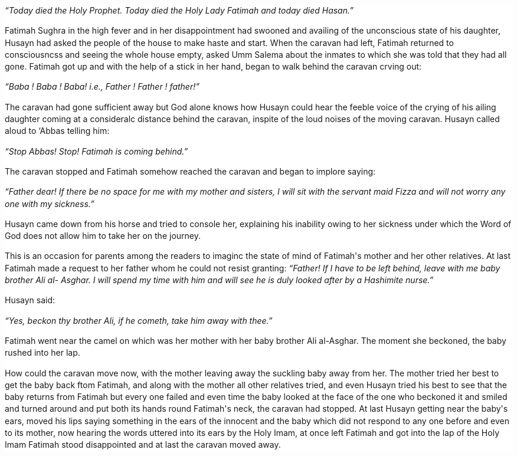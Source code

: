 *“Today died the Holy Prophet. Today died the Holy Lady Fatimah and
today died Hasan.”*

Fatimah Sughra in the high fever and in her disappointment had swooned
and availing of the unconscious state of his daughter, Husayn had asked
the people of the house to make haste and start. When the caravan had
left, Fatimah returned to consciousncss and seeing the whole house
empty, asked Umm Salema about the inmates to which she was told that
they had all gone. Fatimah got up and with the help of a stick in her
hand, began to walk behind the caravan crving out:

*“Baba ! Baba ! Baba! i.e., Father ! Father ! father!”*

The caravan had gone sufficient away but God alone knows how Husayn
could hear the feeble voice of the crying of his ailing daughter coming
at a consideralc distance behind the caravan, inspite of the loud noises
of the moving caravan. Husayn called aloud to ‘Abbas telling him:

*“Stop Abbas! Stop! Fatimah is coming behind.”*

The caravan stopped and Fatimah somehow reached the caravan and began to
implore saying:

*“Father dear! If there be no space for me with my mother and sisters, I
will sit with the servant maid Fizza and will not worry any one with my
sickness.”*

Husayn came down from his horse and tried to console her, explaining his
inability owing to her sickness under which the Word of God does not
allow him to take her on the journey.

This is an occasion for parents among the readers to imaginc the state
of mind of Fatimah's mother and her other relatives. At last Fatimah
made a request to her father whom he could not resist granting:
*“Father! If I have to be left behind, leave with me baby brother Ali
al- Asghar. I will spend my time with him and will see he is duly looked
after by a Hashimite nurse.”*

Husayn said:

*“Yes, beckon thy brother Ali, if he cometh, take him away with thee.”*

Fatimah went near the camel on which was her mother with her baby
brother Ali al-Asghar. The moment she beckoned, the baby rushed into her
lap.

How could the caravan move now, with the mother leaving away the
suckling baby away from her. The mother tried her best to get the baby
back ftom Fatimah, and along with the mother all other relatives tried,
and even Husayn tried his best to see that the baby returns from Fatimah
but every one failed and even time the baby looked at the face of the
one who beckoned it and smiled and turned around and put both its hands
round Fatimah's neck, the caravan had stopped. At last Husayn getting
near the baby's ears, moved his lips saying something in the ears of the
innocent and the baby which did not respond to any one before and even
to its mother, now hearing the words uttered into its ears by the Holy
Imam, at once left Fatimah and got into the lap of the Holy Imam Fatimah
stood disappointed and at last the caravan moved away.
